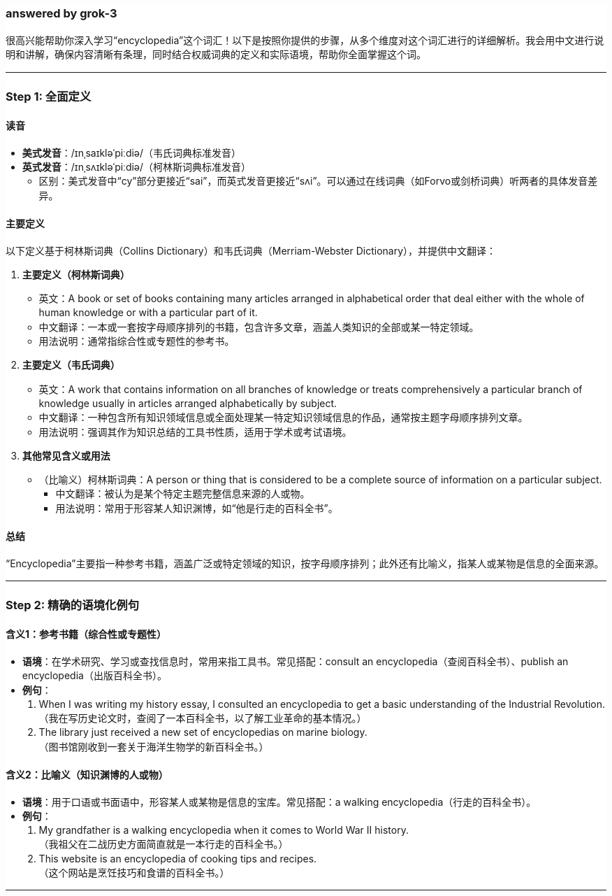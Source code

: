 ### answered by grok-3
很高兴能帮助你深入学习“encyclopedia”这个词汇！以下是按照你提供的步骤，从多个维度对这个词汇进行的详细解析。我会用中文进行说明和讲解，确保内容清晰有条理，同时结合权威词典的定义和实际语境，帮助你全面掌握这个词。

---

### Step 1: 全面定义

#### 读音
- **美式发音**：/ɪnˌsaɪkləˈpiːdiə/（韦氏词典标准发音）
- **英式发音**：/ɪnˌsʌɪkləˈpiːdiə/（柯林斯词典标准发音）
  - 区别：美式发音中“cy”部分更接近“sai”，而英式发音更接近“sʌi”。可以通过在线词典（如Forvo或剑桥词典）听两者的具体发音差异。

#### 主要定义
以下定义基于柯林斯词典（Collins Dictionary）和韦氏词典（Merriam-Webster Dictionary），并提供中文翻译：

1. **主要定义（柯林斯词典）**  
   - 英文：A book or set of books containing many articles arranged in alphabetical order that deal either with the whole of human knowledge or with a particular part of it.  
   - 中文翻译：一本或一套按字母顺序排列的书籍，包含许多文章，涵盖人类知识的全部或某一特定领域。
   - 用法说明：通常指综合性或专题性的参考书。

2. **主要定义（韦氏词典）**  
   - 英文：A work that contains information on all branches of knowledge or treats comprehensively a particular branch of knowledge usually in articles arranged alphabetically by subject.  
   - 中文翻译：一种包含所有知识领域信息或全面处理某一特定知识领域信息的作品，通常按主题字母顺序排列文章。
   - 用法说明：强调其作为知识总结的工具书性质，适用于学术或考试语境。

3. **其他常见含义或用法**  
   - （比喻义）柯林斯词典：A person or thing that is considered to be a complete source of information on a particular subject.  
     - 中文翻译：被认为是某个特定主题完整信息来源的人或物。  
     - 用法说明：常用于形容某人知识渊博，如“他是行走的百科全书”。

#### 总结
“Encyclopedia”主要指一种参考书籍，涵盖广泛或特定领域的知识，按字母顺序排列；此外还有比喻义，指某人或某物是信息的全面来源。

---

### Step 2: 精确的语境化例句

#### 含义1：参考书籍（综合性或专题性）
- **语境**：在学术研究、学习或查找信息时，常用来指工具书。常见搭配：consult an encyclopedia（查阅百科全书）、publish an encyclopedia（出版百科全书）。
- **例句**：
  1. When I was writing my history essay, I consulted an encyclopedia to get a basic understanding of the Industrial Revolution.  
     （我在写历史论文时，查阅了一本百科全书，以了解工业革命的基本情况。）
  2. The library just received a new set of encyclopedias on marine biology.  
     （图书馆刚收到一套关于海洋生物学的新百科全书。）

#### 含义2：比喻义（知识渊博的人或物）
- **语境**：用于口语或书面语中，形容某人或某物是信息的宝库。常见搭配：a walking encyclopedia（行走的百科全书）。
- **例句**：
  1. My grandfather is a walking encyclopedia when it comes to World War II history.  
     （我祖父在二战历史方面简直就是一本行走的百科全书。）
  2. This website is an encyclopedia of cooking tips and recipes.  
     （这个网站是烹饪技巧和食谱的百科全书。）

---